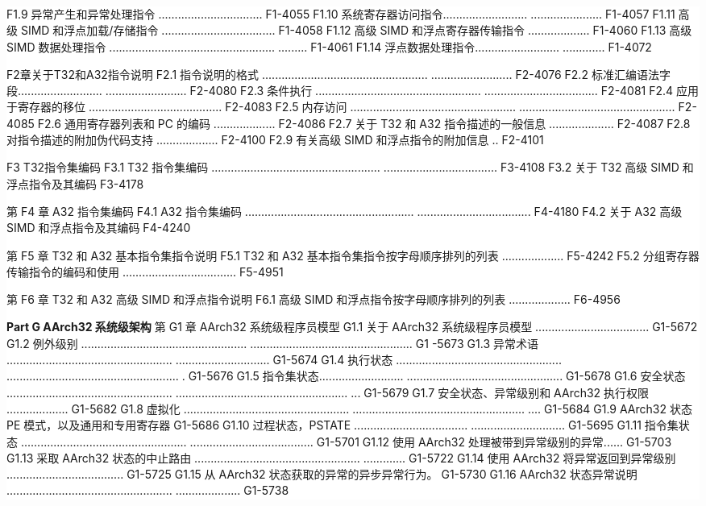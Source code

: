 F1.9 异常产生和异常处理指令 ................................ F1-4055
F1.10 系统寄存器访问指令.......................... ...................... F1-4057
F1.11 高级 SIMD 和浮点加载/存储指令 ................................... F1-4058
F1.12 高级 SIMD 和浮点寄存器传输指令 ................... F1-4060
F1.13 高级 SIMD 数据处理指令 ................................................... ......... F1-4061
F1.14 浮点数据处理指令.......................... ............. F1-4072


F2章关于T32和A32指令说明
F2.1 指令说明的格式 ................................................... ......................... F2-4076
F2.2 标准汇编语法字段.......................... ......................... F2-4080
F2.3 条件执行 ................................................... ................................... F2-4081
F2.4 应用于寄存器的移位 ......................................... F2-4083
F2.5 内存访问 ................................................... ................................................ F2-4085
F2.6 通用寄存器列表和 PC 的编码 ................... F2-4086
F2.7 关于 T32 和 A32 指令描述的一般信息 .................... F2-4087
F2.8 对指令描述的附加伪代码支持 ................... F2-4100
F2.9 有关高级 SIMD 和浮点指令的附加信息 .. F2-4101


F3 T32指令集编码
F3.1 T32 指令集编码 .................................................... ................................... F3-4108
F3.2 关于 T32 高级 SIMD 和浮点指令及其编码 F3-4178


第 F4 章 A32 指令集编码
F4.1 A32 指令集编码 .................................................... ................................... F4-4180
F4.2 关于 A32 高级 SIMD 和浮点指令及其编码 F4-4240


第 F5 章 T32 和 A32 基本指令集指令说明
F5.1 T32 和 A32 基本指令集指令按字母顺序排列的列表 ................... F5-4242
F5.2 分组寄存器传输指令的编码和使用 ................................... F5-4951


第 F6 章 T32 和 A32 高级 SIMD 和浮点指令说明
F6.1 高级 SIMD 和浮点指令按字母顺序排列的列表 ................... F6-4956



**Part G AArch32 系统级架构**
第 G1 章 AArch32 系统级程序员模型
G1.1 关于 AArch32 系统级程序员模型 ................................... G1-5672
G1.2 例外级别 ................................................... .................................................. G1 -5673
G1.3 异常术语 ................................................... ............................. G1-5674
G1.4 执行状态 ................................................... ..................................................... . G1-5676
G1.5 指令集状态.......................... ................................................ G1-5678
G1.6 安全状态 ................................................... ..................................................... ... G1-5679
G1.7 安全状态、异常级别和 AArch32 执行权限 ................... G1-5682
G1.8 虚拟化 ................................................... ..................................................... .... G1-5684
G1.9 AArch32 状态 PE 模式，以及通用和专用寄存器 G1-5686
G1.10 过程状态，PSTATE ................................... ............................. G1-5695
G1.11 指令集状态 ................................................... ...................................... G1-5701
G1.12 使用 AArch32 处理被带到异常级别的异常...... G1-5703
G1.13 采取 AArch32 状态的中止路由 ................................................... ............. G1-5722
G1.14 使用 AArch32 将异常返回到异常级别 .................................... G1-5725
G1.15 从 AArch32 状态获取的异常的异步异常行为。 G1-5730
G1.16 AArch32 状态异常说明 ................................................... .................... G1-5738